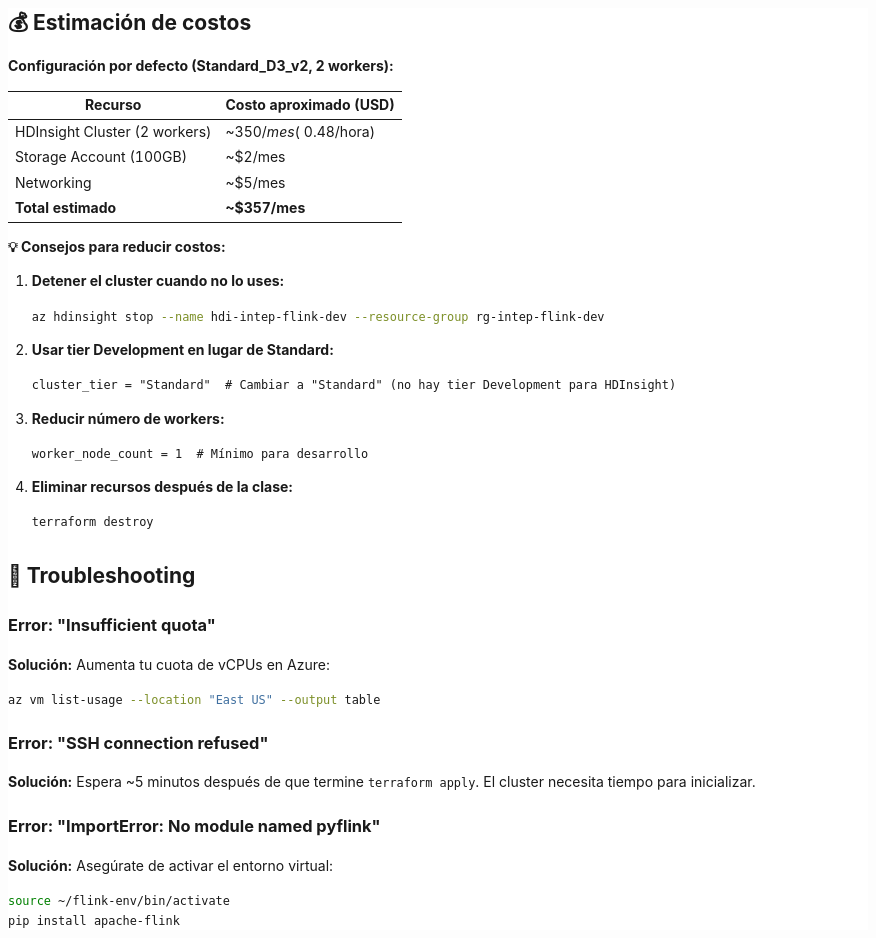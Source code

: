 ## 💰 Estimación de costos

**Configuración por defecto (Standard_D3_v2, 2 workers):**

| Recurso | Costo aproximado (USD) |
|---------|------------------------|
| HDInsight Cluster (2 workers) | ~$350/mes (~$0.48/hora) |
| Storage Account (100GB) | ~$2/mes |
| Networking | ~$5/mes |
| **Total estimado** | **~$357/mes** |

**💡 Consejos para reducir costos:**

1. **Detener el cluster cuando no lo uses:**
   ```bash
   az hdinsight stop --name hdi-intep-flink-dev --resource-group rg-intep-flink-dev
   ```

2. **Usar tier Development en lugar de Standard:**
   ```hcl
   cluster_tier = "Standard"  # Cambiar a "Standard" (no hay tier Development para HDInsight)
   ```

3. **Reducir número de workers:**
   ```hcl
   worker_node_count = 1  # Mínimo para desarrollo
   ```

4. **Eliminar recursos después de la clase:**
   ```bash
   terraform destroy
   ```

## 🐛 Troubleshooting

### Error: "Insufficient quota"

**Solución:** Aumenta tu cuota de vCPUs en Azure:

```bash
az vm list-usage --location "East US" --output table
```

### Error: "SSH connection refused"

**Solución:** Espera ~5 minutos después de que termine `terraform apply`. El cluster necesita tiempo para inicializar.

### Error: "ImportError: No module named pyflink"

**Solución:** Asegúrate de activar el entorno virtual:

```bash
source ~/flink-env/bin/activate
pip install apache-flink
```
